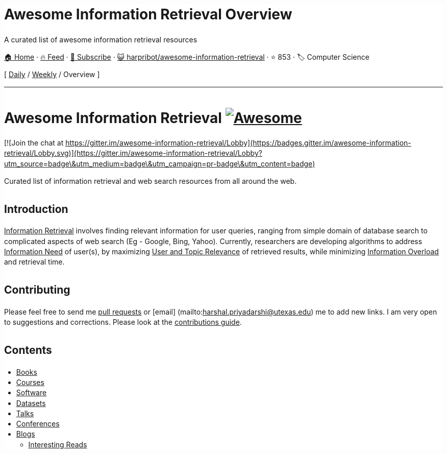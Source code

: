 # Awesome Information Retrieval Overview

A curated list of awesome information retrieval resources

[🏠 Home](/README.md) · [🔥 Feed](https://test.trackawesomelist.com/harpribot/awesome-information-retrieval/rss.xml) · [📮 Subscribe](https://trackawesomelist.us17.list-manage.com/subscribe?u=d2f0117aa829c83a63ec63c2f&id=36a103854c) · [😺 harpribot/awesome-information-retrieval](https://github.com/harpribot/awesome-information-retrieval) · ⭐ 853 · 🏷️ Computer Science

[ [Daily](/content/harpribot/awesome-information-retrieval/README.md) / [Weekly](/content/harpribot/awesome-information-retrieval/week/README.md) / Overview ]

---

# Awesome Information Retrieval [![Awesome](https://cdn.rawgit.com/sindresorhus/awesome/d7305f38d29fed78fa85652e3a63e154dd8e8829/media/badge.svg)](https://github.com/sindresorhus/awesome)

[![Join the chat at https://gitter.im/awesome-information-retrieval/Lobby](https://badges.gitter.im/awesome-information-retrieval/Lobby.svg)](https://gitter.im/awesome-information-retrieval/Lobby?utm_source=badge\&utm_medium=badge\&utm_campaign=pr-badge\&utm_content=badge)

Curated list of information retrieval and web search resources from all around the web.

## Introduction

[Information Retrieval](https://en.wikipedia.org/wiki/Information_retrieval) involves finding relevant information for user queries, ranging from simple domain of database search to complicated aspects of web search (Eg - Google, Bing, Yahoo). Currently, researchers are developing algorithms to address [Information Need](https://en.wikipedia.org/wiki/Information_needs) of user(s), by maximizing [User and Topic Relevance](https://en.wikipedia.org/wiki/Relevance_\(information_retrieval\)) of retrieved results, while minimizing [Information Overload](https://en.wikipedia.org/wiki/Information_overload) and retrieval time.

## Contributing

Please feel free to send me [pull requests](https://github.com/harpribot/awesome-information-retrieval/pulls) or \[email] (mailto:[harshal.priyadarshi@utexas.edu](https://github.com/harpribot/awesome-information-retrieval/blob/master/README.md/mailto:harshal.priyadarshi@utexas.edu)) me to add new links. I am very open to suggestions and corrections. Please look at the [contributions guide](https://github.com/harpribot/awesome-information-retrieval/blob/master/README.md/contributing.md).

## Contents

*   [Books](#books)
*   [Courses](#courses)
*   [Software](#software)
*   [Datasets](#datasets)
*   [Talks](#talks)
*   [Conferences](#conferences)
*   [Blogs](#blogs)
    *   [Interesting Reads](#interesting-reads)
